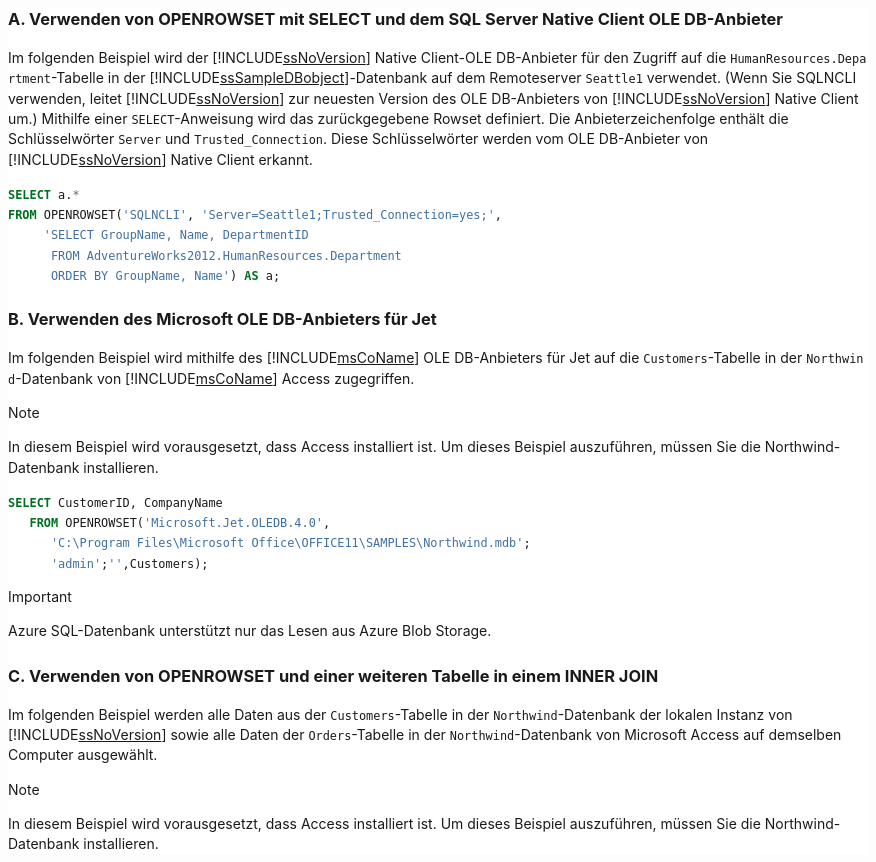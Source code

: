 ### <a name="a-using-openrowset-with-select-and-the-sql-server-native-client-ole-db-provider"></a>A. Verwenden von OPENROWSET mit SELECT und dem SQL Server Native Client OLE DB-Anbieter

Im folgenden Beispiel wird der [!INCLUDE[ssNoVersion](../../includes/ssnoversion-md.md)] Native Client-OLE DB-Anbieter für den Zugriff auf die `HumanResources.Department`-Tabelle in der [!INCLUDE[ssSampleDBobject](../../includes/sssampledbobject-md.md)]-Datenbank auf dem Remoteserver `Seattle1` verwendet. (Wenn Sie SQLNCLI verwenden, leitet [!INCLUDE[ssNoVersion](../../includes/ssnoversion-md.md)] zur neuesten Version des OLE DB-Anbieters von [!INCLUDE[ssNoVersion](../../includes/ssnoversion-md.md)] Native Client um.) Mithilfe einer `SELECT`-Anweisung wird das zurückgegebene Rowset definiert. Die Anbieterzeichenfolge enthält die Schlüsselwörter `Server` und `Trusted_Connection`. Diese Schlüsselwörter werden vom OLE DB-Anbieter von [!INCLUDE[ssNoVersion](../../includes/ssnoversion-md.md)] Native Client erkannt.

```sql
SELECT a.*
FROM OPENROWSET('SQLNCLI', 'Server=Seattle1;Trusted_Connection=yes;',
     'SELECT GroupName, Name, DepartmentID
      FROM AdventureWorks2012.HumanResources.Department
      ORDER BY GroupName, Name') AS a;
```

### <a name="b-using-the-microsoft-ole-db-provider-for-jet"></a>B. Verwenden des Microsoft OLE DB-Anbieters für Jet

Im folgenden Beispiel wird mithilfe des [!INCLUDE[msCoName](../../includes/msconame-md.md)] OLE DB-Anbieters für Jet auf die `Customers`-Tabelle in der `Northwind`-Datenbank von [!INCLUDE[msCoName](../../includes/msconame-md.md)] Access zugegriffen.

> [!NOTE]
> In diesem Beispiel wird vorausgesetzt, dass Access installiert ist. Um dieses Beispiel auszuführen, müssen Sie die Northwind-Datenbank installieren.

```sql
SELECT CustomerID, CompanyName
   FROM OPENROWSET('Microsoft.Jet.OLEDB.4.0',
      'C:\Program Files\Microsoft Office\OFFICE11\SAMPLES\Northwind.mdb';
      'admin';'',Customers);
```

> [!IMPORTANT]
> Azure SQL-Datenbank unterstützt nur das Lesen aus Azure Blob Storage.

### <a name="c-using-openrowset-and-another-table-in-an-inner-join"></a>C. Verwenden von OPENROWSET und einer weiteren Tabelle in einem INNER JOIN

Im folgenden Beispiel werden alle Daten aus der `Customers`-Tabelle in der `Northwind`-Datenbank der lokalen Instanz von [!INCLUDE[ssNoVersion](../../includes/ssnoversion-md.md)] sowie alle Daten der `Orders`-Tabelle in der `Northwind`-Datenbank von Microsoft Access auf demselben Computer ausgewählt.

> [!NOTE]
> In diesem Beispiel wird vorausgesetzt, dass Access installiert ist. Um dieses Beispiel auszuführen, müssen Sie die Northwind-Datenbank installieren.
